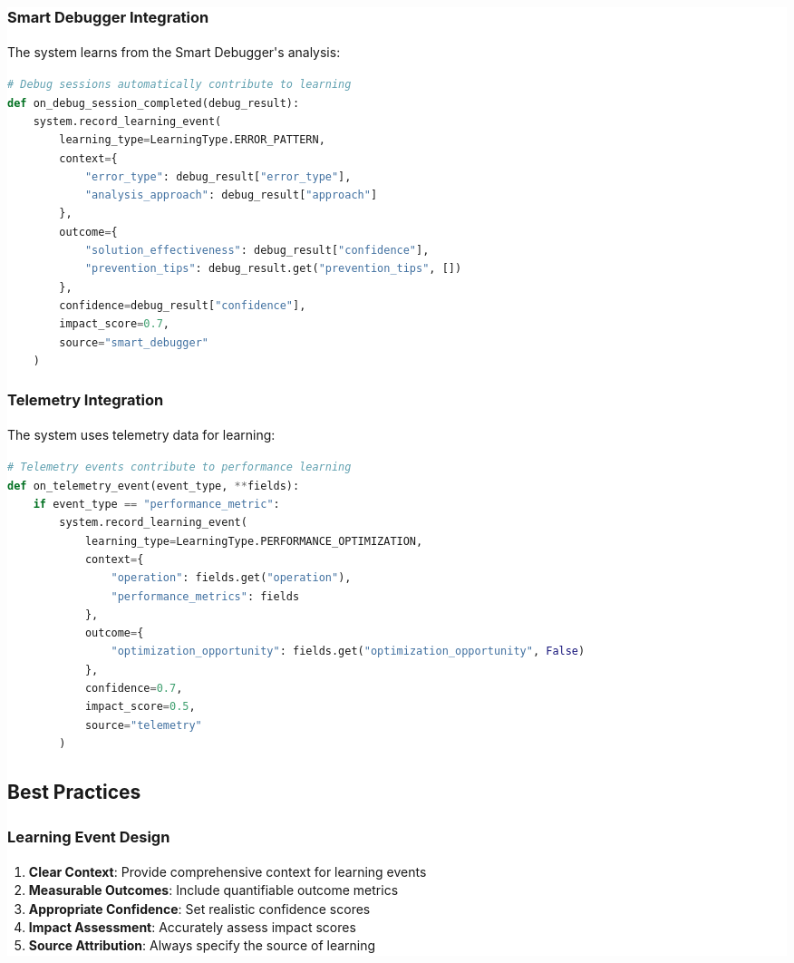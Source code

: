 ### Smart Debugger Integration

The system learns from the Smart Debugger's analysis:

```python
# Debug sessions automatically contribute to learning
def on_debug_session_completed(debug_result):
    system.record_learning_event(
        learning_type=LearningType.ERROR_PATTERN,
        context={
            "error_type": debug_result["error_type"],
            "analysis_approach": debug_result["approach"]
        },
        outcome={
            "solution_effectiveness": debug_result["confidence"],
            "prevention_tips": debug_result.get("prevention_tips", [])
        },
        confidence=debug_result["confidence"],
        impact_score=0.7,
        source="smart_debugger"
    )
```

### Telemetry Integration

The system uses telemetry data for learning:

```python
# Telemetry events contribute to performance learning
def on_telemetry_event(event_type, **fields):
    if event_type == "performance_metric":
        system.record_learning_event(
            learning_type=LearningType.PERFORMANCE_OPTIMIZATION,
            context={
                "operation": fields.get("operation"),
                "performance_metrics": fields
            },
            outcome={
                "optimization_opportunity": fields.get("optimization_opportunity", False)
            },
            confidence=0.7,
            impact_score=0.5,
            source="telemetry"
        )
```

## Best Practices

### Learning Event Design

1. **Clear Context**: Provide comprehensive context for learning events
2. **Measurable Outcomes**: Include quantifiable outcome metrics
3. **Appropriate Confidence**: Set realistic confidence scores
4. **Impact Assessment**: Accurately assess impact scores
5. **Source Attribution**: Always specify the source of learning
